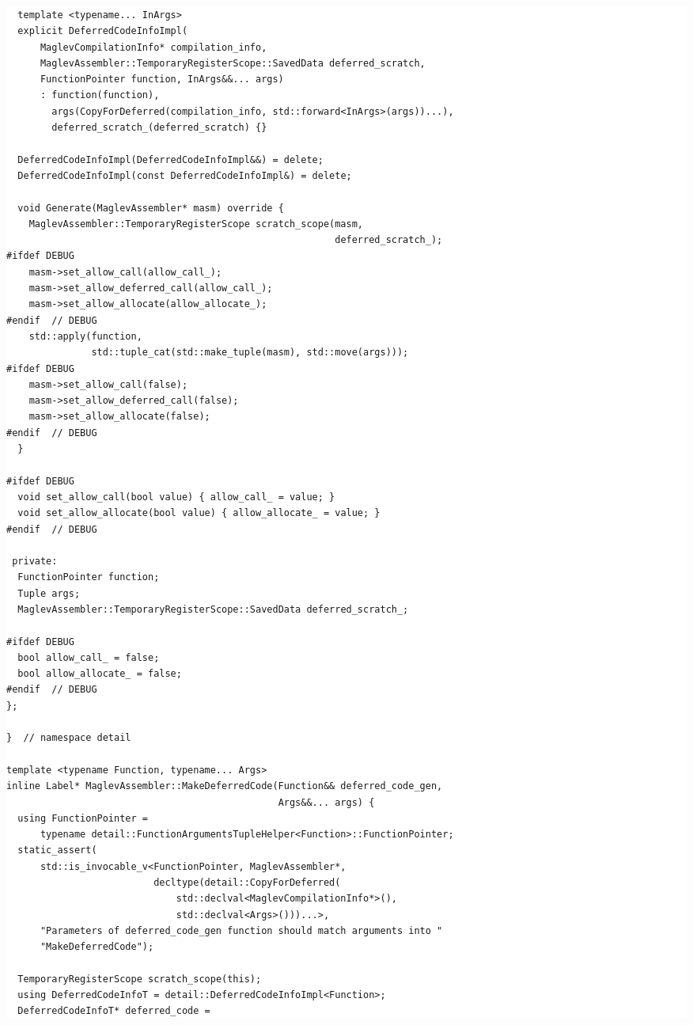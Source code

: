 ```
  template <typename... InArgs>
  explicit DeferredCodeInfoImpl(
      MaglevCompilationInfo* compilation_info,
      MaglevAssembler::TemporaryRegisterScope::SavedData deferred_scratch,
      FunctionPointer function, InArgs&&... args)
      : function(function),
        args(CopyForDeferred(compilation_info, std::forward<InArgs>(args))...),
        deferred_scratch_(deferred_scratch) {}

  DeferredCodeInfoImpl(DeferredCodeInfoImpl&&) = delete;
  DeferredCodeInfoImpl(const DeferredCodeInfoImpl&) = delete;

  void Generate(MaglevAssembler* masm) override {
    MaglevAssembler::TemporaryRegisterScope scratch_scope(masm,
                                                          deferred_scratch_);
#ifdef DEBUG
    masm->set_allow_call(allow_call_);
    masm->set_allow_deferred_call(allow_call_);
    masm->set_allow_allocate(allow_allocate_);
#endif  // DEBUG
    std::apply(function,
               std::tuple_cat(std::make_tuple(masm), std::move(args)));
#ifdef DEBUG
    masm->set_allow_call(false);
    masm->set_allow_deferred_call(false);
    masm->set_allow_allocate(false);
#endif  // DEBUG
  }

#ifdef DEBUG
  void set_allow_call(bool value) { allow_call_ = value; }
  void set_allow_allocate(bool value) { allow_allocate_ = value; }
#endif  // DEBUG

 private:
  FunctionPointer function;
  Tuple args;
  MaglevAssembler::TemporaryRegisterScope::SavedData deferred_scratch_;

#ifdef DEBUG
  bool allow_call_ = false;
  bool allow_allocate_ = false;
#endif  // DEBUG
};

}  // namespace detail

template <typename Function, typename... Args>
inline Label* MaglevAssembler::MakeDeferredCode(Function&& deferred_code_gen,
                                                Args&&... args) {
  using FunctionPointer =
      typename detail::FunctionArgumentsTupleHelper<Function>::FunctionPointer;
  static_assert(
      std::is_invocable_v<FunctionPointer, MaglevAssembler*,
                          decltype(detail::CopyForDeferred(
                              std::declval<MaglevCompilationInfo*>(),
                              std::declval<Args>()))...>,
      "Parameters of deferred_code_gen function should match arguments into "
      "MakeDeferredCode");

  TemporaryRegisterScope scratch_scope(this);
  using DeferredCodeInfoT = detail::DeferredCodeInfoImpl<Function>;
  DeferredCodeInfoT* deferred_code =
```
